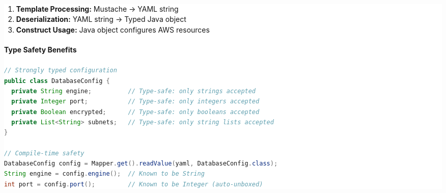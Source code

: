 1. **Template Processing:** Mustache → YAML string
2. **Deserialization:** YAML string → Typed Java object
3. **Construct Usage:** Java object configures AWS resources

#### Type Safety Benefits

```java
// Strongly typed configuration
public class DatabaseConfig {
  private String engine;          // Type-safe: only strings accepted
  private Integer port;           // Type-safe: only integers accepted
  private Boolean encrypted;      // Type-safe: only booleans accepted
  private List<String> subnets;   // Type-safe: only string lists accepted
}

// Compile-time safety
DatabaseConfig config = Mapper.get().readValue(yaml, DatabaseConfig.class);
String engine = config.engine();  // Known to be String
int port = config.port();         // Known to be Integer (auto-unboxed)
```
